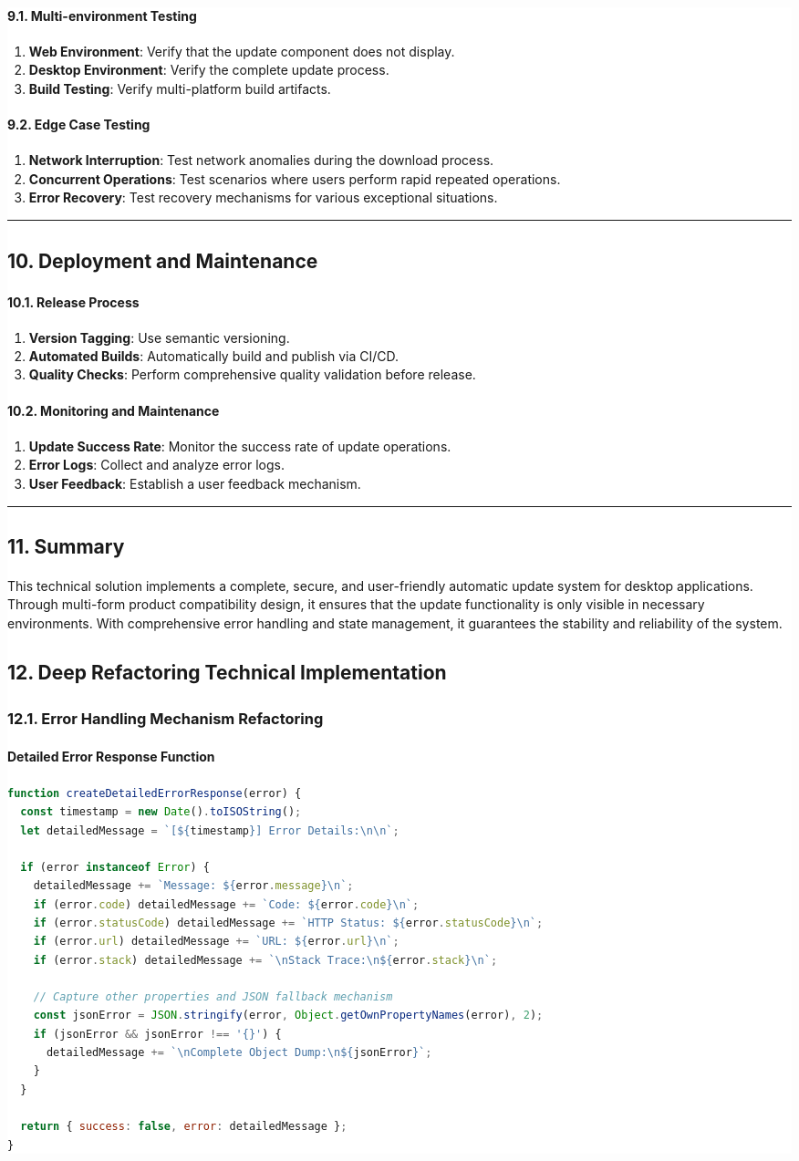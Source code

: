 #### 9.1. Multi-environment Testing

1.  **Web Environment**: Verify that the update component does not display.
2.  **Desktop Environment**: Verify the complete update process.
3.  **Build Testing**: Verify multi-platform build artifacts.

#### 9.2. Edge Case Testing

1.  **Network Interruption**: Test network anomalies during the download process.
2.  **Concurrent Operations**: Test scenarios where users perform rapid repeated operations.
3.  **Error Recovery**: Test recovery mechanisms for various exceptional situations.

---

## 10. Deployment and Maintenance

#### 10.1. Release Process

1.  **Version Tagging**: Use semantic versioning.
2.  **Automated Builds**: Automatically build and publish via CI/CD.
3.  **Quality Checks**: Perform comprehensive quality validation before release.

#### 10.2. Monitoring and Maintenance

1.  **Update Success Rate**: Monitor the success rate of update operations.
2.  **Error Logs**: Collect and analyze error logs.
3.  **User Feedback**: Establish a user feedback mechanism.

---

## 11. Summary

This technical solution implements a complete, secure, and user-friendly automatic update system for desktop applications. Through multi-form product compatibility design, it ensures that the update functionality is only visible in necessary environments. With comprehensive error handling and state management, it guarantees the stability and reliability of the system.

## 12. Deep Refactoring Technical Implementation

### 12.1. Error Handling Mechanism Refactoring

#### Detailed Error Response Function
```javascript
function createDetailedErrorResponse(error) {
  const timestamp = new Date().toISOString();
  let detailedMessage = `[${timestamp}] Error Details:\n\n`;

  if (error instanceof Error) {
    detailedMessage += `Message: ${error.message}\n`;
    if (error.code) detailedMessage += `Code: ${error.code}\n`;
    if (error.statusCode) detailedMessage += `HTTP Status: ${error.statusCode}\n`;
    if (error.url) detailedMessage += `URL: ${error.url}\n`;
    if (error.stack) detailedMessage += `\nStack Trace:\n${error.stack}\n`;

    // Capture other properties and JSON fallback mechanism
    const jsonError = JSON.stringify(error, Object.getOwnPropertyNames(error), 2);
    if (jsonError && jsonError !== '{}') {
      detailedMessage += `\nComplete Object Dump:\n${jsonError}`;
    }
  }

  return { success: false, error: detailedMessage };
}
```
